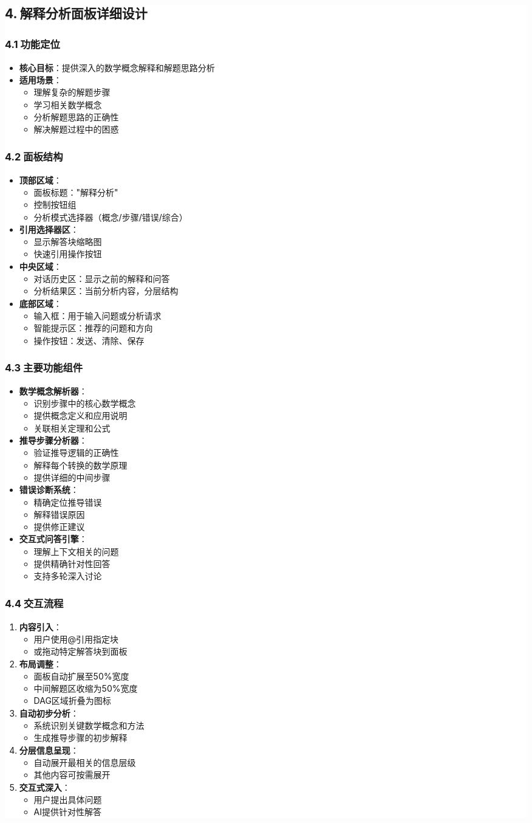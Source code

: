 ## 4. 解释分析面板详细设计

### 4.1 功能定位
- **核心目标**：提供深入的数学概念解释和解题思路分析
- **适用场景**：
  - 理解复杂的解题步骤
  - 学习相关数学概念
  - 分析解题思路的正确性
  - 解决解题过程中的困惑

### 4.2 面板结构
- **顶部区域**：
  - 面板标题："解释分析"
  - 控制按钮组
  - 分析模式选择器（概念/步骤/错误/综合）
- **引用选择器区**：
  - 显示解答块缩略图
  - 快速引用操作按钮
- **中央区域**：
  - 对话历史区：显示之前的解释和问答
  - 分析结果区：当前分析内容，分层结构
- **底部区域**：
  - 输入框：用于输入问题或分析请求
  - 智能提示区：推荐的问题和方向
  - 操作按钮：发送、清除、保存

### 4.3 主要功能组件
- **数学概念解析器**：
  - 识别步骤中的核心数学概念
  - 提供概念定义和应用说明
  - 关联相关定理和公式
- **推导步骤分析器**：
  - 验证推导逻辑的正确性
  - 解释每个转换的数学原理
  - 提供详细的中间步骤
- **错误诊断系统**：
  - 精确定位推导错误
  - 解释错误原因
  - 提供修正建议
- **交互式问答引擎**：
  - 理解上下文相关的问题
  - 提供精确针对性回答
  - 支持多轮深入讨论

### 4.4 交互流程
1. **内容引入**：
   - 用户使用@引用指定块
   - 或拖动特定解答块到面板
2. **布局调整**：
   - 面板自动扩展至50%宽度
   - 中间解题区收缩为50%宽度
   - DAG区域折叠为图标
3. **自动初步分析**：
   - 系统识别关键数学概念和方法
   - 生成推导步骤的初步解释
4. **分层信息呈现**：
   - 自动展开最相关的信息层级
   - 其他内容可按需展开
5. **交互式深入**：
   - 用户提出具体问题
   - AI提供针对性解答